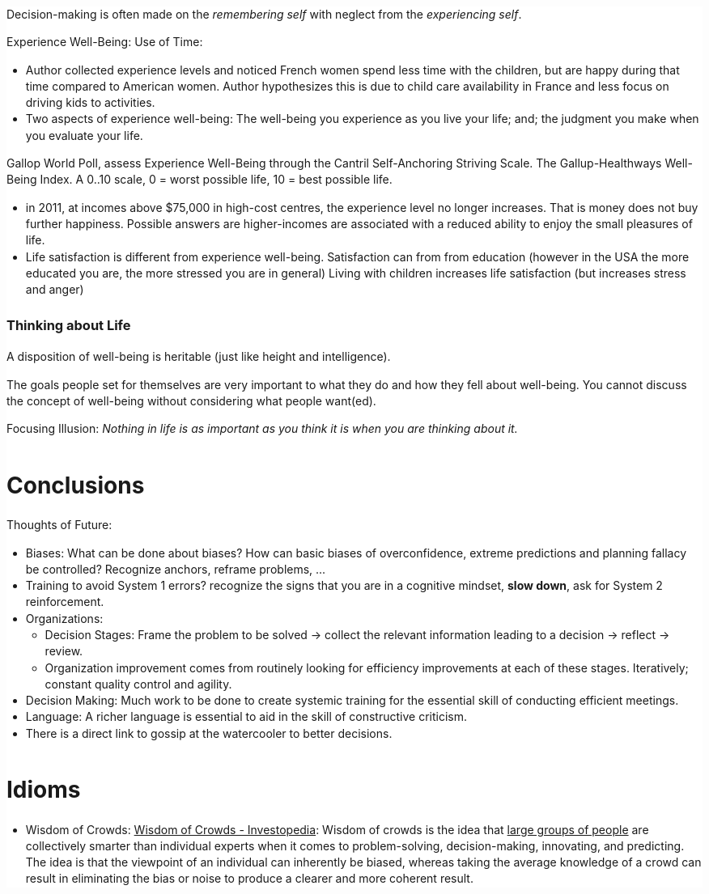 Decision-making is often made on the *remembering self* with neglect from the *experiencing self*.

Experience Well-Being: Use of Time:

- Author collected experience levels and noticed French women spend less time with the children, but are happy during that time compared to American women.  Author hypothesizes this is due to child care availability in France and less focus on driving kids to activities.
- Two aspects of experience well-being:  The well-being you experience as you live your life; and; the judgment you make when you evaluate your life.

Gallop World Poll, assess Experience Well-Being through the Cantril Self-Anchoring Striving Scale.  The Gallup-Healthways Well-Being Index.  A 0..10 scale, 0 = worst possible life, 10 = best possible life.

- in 2011, at incomes above $75,000 in high-cost centres, the experience level no longer increases.  That is money does not buy further happiness.   Possible answers are higher-incomes are associated with a reduced ability to enjoy the small pleasures of life.
- Life satisfaction is different from experience well-being.  Satisfaction can from from education (however in the USA the more educated you are, the more stressed you are in general)  Living with children increases life satisfaction (but increases stress and anger)

### Thinking about Life

A disposition of well-being is heritable (just like height and intelligence).

The goals people set for themselves are very important to what they do and how they fell about well-being.  You cannot discuss the concept of well-being without considering what people want(ed).

Focusing Illusion: *Nothing in life is as important as you think it is when you are thinking about it.*

# Conclusions

Thoughts of Future:

- Biases: What can be done about biases?  How can basic biases of overconfidence, extreme predictions and planning fallacy be controlled?  Recognize anchors, reframe problems, ...
- Training to avoid System 1 errors? recognize the signs that you are in a cognitive mindset, **slow down**, ask for System 2 reinforcement.
- Organizations:
  - Decision Stages: Frame the problem to be solved -> collect the relevant information leading to a decision -> reflect -> review.
  - Organization improvement comes from routinely looking for efficiency improvements at each of these stages.  Iteratively; constant quality control and agility.
- Decision Making: Much work to be done to create systemic training for the essential skill of conducting efficient meetings.
- Language: A richer language is essential to aid in the skill of constructive criticism.
- There is a direct link to gossip at the watercooler to better decisions.

# Idioms

- Wisdom of Crowds: [Wisdom of Crowds - Investopedia](https://www.investopedia.com/terms/w/wisdom-crowds.asp): Wisdom of crowds is the idea that [large groups of people](https://www.investopedia.com/articles/trading/04/011404.asp) are collectively smarter than individual experts when it comes to problem-solving, decision-making, innovating, and predicting. The idea is that the viewpoint of an individual can inherently be biased, whereas taking the average knowledge of a crowd can result in eliminating the bias or noise to produce a clearer and more coherent result.
